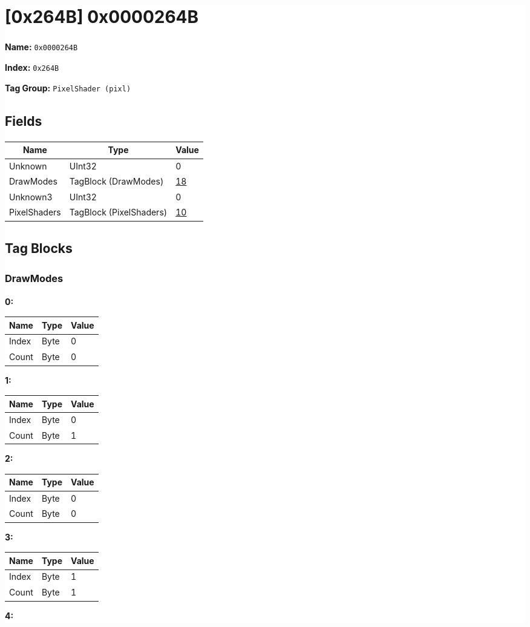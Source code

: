 # [0x264B] 0x0000264B

**Name:** ```0x0000264B```

**Index:** ```0x264B```

**Tag Group:** ```PixelShader (pixl)```

## Fields

Name	| Type	| Value
---	|---	|---	|
Unknown	|UInt32	|0
DrawModes	|TagBlock (DrawModes)	|[18](#drawmodes)
Unknown3	|UInt32	|0
PixelShaders	|TagBlock (PixelShaders)	|[10](#pixelshaders)


## Tag Blocks

### DrawModes

**0:**

Name	| Type	| Value
---	|---	|---	|
Index	|Byte	|0
Count	|Byte	|0


**1:**

Name	| Type	| Value
---	|---	|---	|
Index	|Byte	|0
Count	|Byte	|1


**2:**

Name	| Type	| Value
---	|---	|---	|
Index	|Byte	|0
Count	|Byte	|0


**3:**

Name	| Type	| Value
---	|---	|---	|
Index	|Byte	|1
Count	|Byte	|1


**4:**
